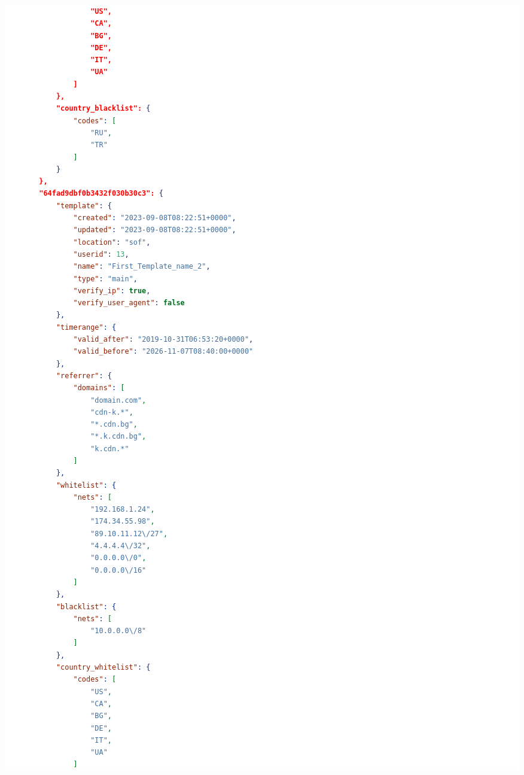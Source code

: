 ```json
                    "US",
                    "CA",
                    "BG",
                    "DE",
                    "IT",
                    "UA"
                ]
            },
            "country_blacklist": {
                "codes": [
                    "RU",
                    "TR"
                ]
            }
        },
        "64fad9dbf0b3432f030b30c3": {
            "template": {
                "created": "2023-09-08T08:22:51+0000",
                "updated": "2023-09-08T08:22:51+0000",
                "location": "sof",
                "userid": 13,
                "name": "First_Template_name_2",
                "type": "main",
                "verify_ip": true,
                "verify_user_agent": false
            },
            "timerange": {
                "valid_after": "2019-10-31T06:53:20+0000",
                "valid_before": "2026-11-07T08:40:00+0000"
            },
            "referrer": {
                "domains": [
                    "domain.com",
                    "cdn-k.*",
                    "*.cdn.bg",
                    "*.k.cdn.bg",
                    "k.cdn.*"
                ]
            },
            "whitelist": {
                "nets": [
                    "192.168.1.24",
                    "174.34.55.98",
                    "89.10.11.12\/27",
                    "4.4.4.4\/32",
                    "0.0.0.0\/0",
                    "0.0.0.0\/16"
                ]
            },
            "blacklist": {
                "nets": [
                    "10.0.0.0\/8"
                ]
            },
            "country_whitelist": {
                "codes": [
                    "US",
                    "CA",
                    "BG",
                    "DE",
                    "IT",
                    "UA"
                ]
```